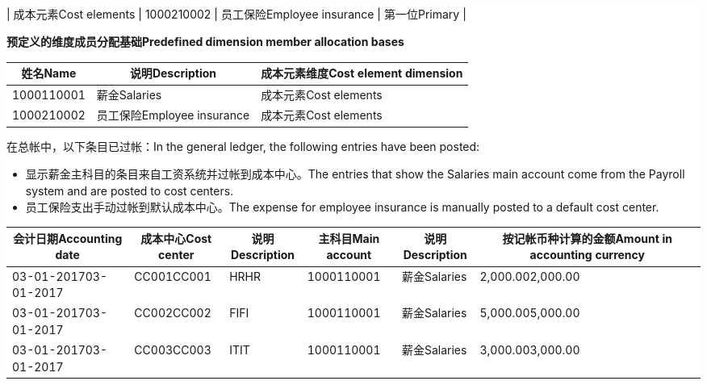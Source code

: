 | <span data-ttu-id="77c3f-146">成本元素</span><span class="sxs-lookup"><span data-stu-id="77c3f-146">Cost elements</span></span>               | <span data-ttu-id="77c3f-147">10002</span><span class="sxs-lookup"><span data-stu-id="77c3f-147">10002</span></span>        | <span data-ttu-id="77c3f-148">员工保险</span><span class="sxs-lookup"><span data-stu-id="77c3f-148">Employee insurance</span></span> | <span data-ttu-id="77c3f-149">第一位</span><span class="sxs-lookup"><span data-stu-id="77c3f-149">Primary</span></span> |

<span data-ttu-id="77c3f-150">**预定义的维度成员分配基础**</span><span class="sxs-lookup"><span data-stu-id="77c3f-150">**Predefined dimension member allocation bases**</span></span> 

| <span data-ttu-id="77c3f-151">姓名</span><span class="sxs-lookup"><span data-stu-id="77c3f-151">Name</span></span>  | <span data-ttu-id="77c3f-152">说明</span><span class="sxs-lookup"><span data-stu-id="77c3f-152">Description</span></span>        | <span data-ttu-id="77c3f-153">成本元素维度</span><span class="sxs-lookup"><span data-stu-id="77c3f-153">Cost element dimension</span></span> |
|-------|--------------------|------------------------|
| <span data-ttu-id="77c3f-154">10001</span><span class="sxs-lookup"><span data-stu-id="77c3f-154">10001</span></span> | <span data-ttu-id="77c3f-155">薪金</span><span class="sxs-lookup"><span data-stu-id="77c3f-155">Salaries</span></span>           | <span data-ttu-id="77c3f-156">成本元素</span><span class="sxs-lookup"><span data-stu-id="77c3f-156">Cost elements</span></span>          |
| <span data-ttu-id="77c3f-157">10002</span><span class="sxs-lookup"><span data-stu-id="77c3f-157">10002</span></span> | <span data-ttu-id="77c3f-158">员工保险</span><span class="sxs-lookup"><span data-stu-id="77c3f-158">Employee insurance</span></span> | <span data-ttu-id="77c3f-159">成本元素</span><span class="sxs-lookup"><span data-stu-id="77c3f-159">Cost elements</span></span>          |

<span data-ttu-id="77c3f-160">在总帐中，以下条目已过帐：</span><span class="sxs-lookup"><span data-stu-id="77c3f-160">In the general ledger, the following entries have been posted:</span></span>

- <span data-ttu-id="77c3f-161">显示薪金主科目的条目来自工资系统并过帐到成本中心。</span><span class="sxs-lookup"><span data-stu-id="77c3f-161">The entries that show the Salaries main account come from the Payroll system and are posted to cost centers.</span></span>
- <span data-ttu-id="77c3f-162">员工保险支出手动过帐到默认成本中心。</span><span class="sxs-lookup"><span data-stu-id="77c3f-162">The expense for employee insurance is manually posted to a default cost center.</span></span>

| <span data-ttu-id="77c3f-163">会计日期</span><span class="sxs-lookup"><span data-stu-id="77c3f-163">Accounting date</span></span> | <span data-ttu-id="77c3f-164">成本中心</span><span class="sxs-lookup"><span data-stu-id="77c3f-164">Cost center</span></span> |  <span data-ttu-id="77c3f-165">说明</span><span class="sxs-lookup"><span data-stu-id="77c3f-165">Description</span></span>        | <span data-ttu-id="77c3f-166">主科目</span><span class="sxs-lookup"><span data-stu-id="77c3f-166">Main account</span></span> |  <span data-ttu-id="77c3f-167">说明</span><span class="sxs-lookup"><span data-stu-id="77c3f-167">Description</span></span>       | <span data-ttu-id="77c3f-168">按记帐币种计算的金额</span><span class="sxs-lookup"><span data-stu-id="77c3f-168">Amount in accounting currency</span></span> |
|-----------------|-------------|---------------------|--------------|--------------------|-------------------------------|
| <span data-ttu-id="77c3f-169">03-01-2017</span><span class="sxs-lookup"><span data-stu-id="77c3f-169">03-01-2017</span></span>      | <span data-ttu-id="77c3f-170">CC001</span><span class="sxs-lookup"><span data-stu-id="77c3f-170">CC001</span></span>       | <span data-ttu-id="77c3f-171">HR</span><span class="sxs-lookup"><span data-stu-id="77c3f-171">HR</span></span>                  | <span data-ttu-id="77c3f-172">10001</span><span class="sxs-lookup"><span data-stu-id="77c3f-172">10001</span></span>        | <span data-ttu-id="77c3f-173">薪金</span><span class="sxs-lookup"><span data-stu-id="77c3f-173">Salaries</span></span>           | <span data-ttu-id="77c3f-174">2,000.00</span><span class="sxs-lookup"><span data-stu-id="77c3f-174">2,000.00</span></span>                      |
| <span data-ttu-id="77c3f-175">03-01-2017</span><span class="sxs-lookup"><span data-stu-id="77c3f-175">03-01-2017</span></span>      | <span data-ttu-id="77c3f-176">CC002</span><span class="sxs-lookup"><span data-stu-id="77c3f-176">CC002</span></span>       | <span data-ttu-id="77c3f-177">FI</span><span class="sxs-lookup"><span data-stu-id="77c3f-177">FI</span></span>                  | <span data-ttu-id="77c3f-178">10001</span><span class="sxs-lookup"><span data-stu-id="77c3f-178">10001</span></span>        | <span data-ttu-id="77c3f-179">薪金</span><span class="sxs-lookup"><span data-stu-id="77c3f-179">Salaries</span></span>           | <span data-ttu-id="77c3f-180">5,000.00</span><span class="sxs-lookup"><span data-stu-id="77c3f-180">5,000.00</span></span>                      |
| <span data-ttu-id="77c3f-181">03-01-2017</span><span class="sxs-lookup"><span data-stu-id="77c3f-181">03-01-2017</span></span>      | <span data-ttu-id="77c3f-182">CC003</span><span class="sxs-lookup"><span data-stu-id="77c3f-182">CC003</span></span>       | <span data-ttu-id="77c3f-183">IT</span><span class="sxs-lookup"><span data-stu-id="77c3f-183">IT</span></span>                  | <span data-ttu-id="77c3f-184">10001</span><span class="sxs-lookup"><span data-stu-id="77c3f-184">10001</span></span>        | <span data-ttu-id="77c3f-185">薪金</span><span class="sxs-lookup"><span data-stu-id="77c3f-185">Salaries</span></span>           | <span data-ttu-id="77c3f-186">3,000.00</span><span class="sxs-lookup"><span data-stu-id="77c3f-186">3,000.00</span></span>                      |